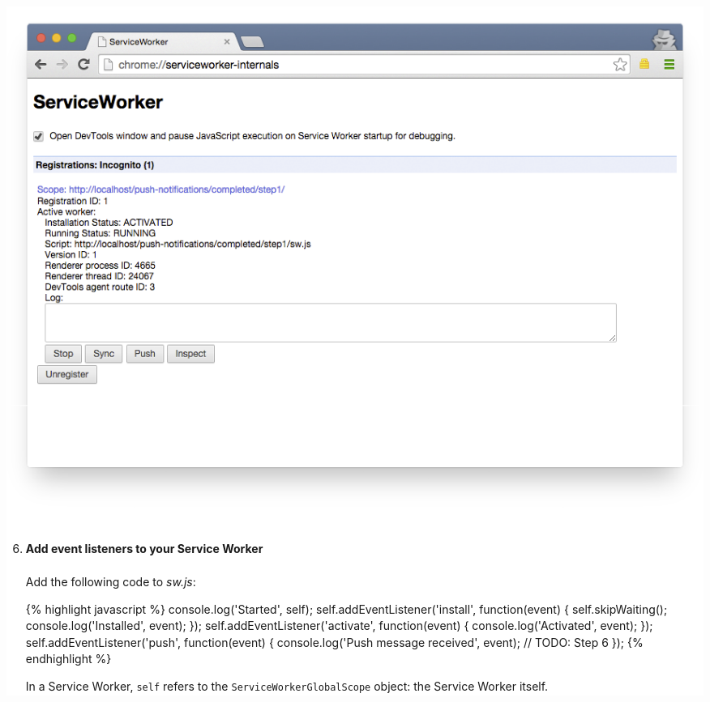    <img src="images/image02.png" width="907" height="641" alt="chrome:serviceworker-internals diagnostic page open in Chrome" />

6. **Add event listeners to your Service Worker**<br>
   <br>
   Add the following code to _sw.js_:<br>

   {% highlight javascript %}
   console.log('Started', self);
   self.addEventListener('install', function(event) {
     self.skipWaiting();
     console.log('Installed', event);
   });
   self.addEventListener('activate', function(event) {
     console.log('Activated', event);
   });
   self.addEventListener('push', function(event) {
     console.log('Push message received', event);
     // TODO: Step 6
   });
   {% endhighlight %}

   In a Service Worker, `self` refers to the `ServiceWorkerGlobalScope` object: the Service Worker itself.
